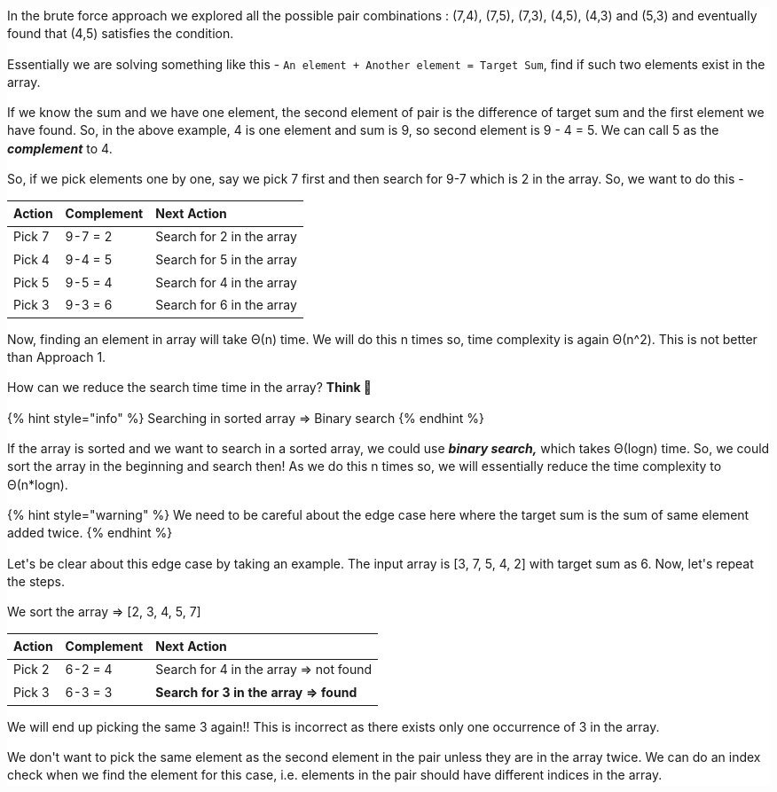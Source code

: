 In the brute force approach we explored all the possible pair combinations : \(7,4\), \(7,5\), \(7,3\), \(4,5\), \(4,3\) and \(5,3\) and eventually found that \(4,5\) satisfies the condition. 

Essentially we are solving something like this -  `An element + Another element = Target Sum`, find if such two elements exist in the array.

If we know the sum and we have one element, the second element of pair is the difference of target sum and the first element we have found. So, in the above example, 4 is one element and sum is 9, so second element is 9 - 4 = 5. We can call 5 as the _**complement**_ to 4.

So, if we pick elements one by one, say we pick 7 first and then search for 9-7 which is 2 in the array. So, we want to do this -

| Action | Complement | Next Action |
| :--- | :--- | :--- |
| Pick 7 | 9-7 = 2 | Search for 2 in the array  |
| Pick 4 | 9-4 = 5 | Search for 5 in the array |
| Pick 5 | 9-5 = 4 | Search for 4 in the array |
| Pick 3 | 9-3 = 6 | Search for 6 in the array |

Now, finding an element in array will take Θ\(n\) time. We will do this n times so, time complexity is again Θ\(n^2\). This is not better than Approach 1. 

How can we reduce the search time time in the array? **Think 🤔**

{% hint style="info" %}
Searching in sorted array  =&gt;  Binary search 
{% endhint %}

If the array is sorted and we want to search in a sorted array, we could use _**binary search,**_ which takes Θ\(logn\) time. So, we could sort the array in the beginning and search then! As we do this n times so, we will essentially reduce the time complexity to Θ\(n\*logn\).

{% hint style="warning" %}
We need to be careful about the edge case here where the target sum is the sum of same element added twice. 
{% endhint %}

Let's be clear about this edge case by taking an example. The input array is \[3, 7, 5, 4, 2\] with target sum as 6. Now, let's repeat the steps.

We sort the array =&gt; \[2, 3, 4, 5, 7\]

| Action | Complement | Next Action |
| :--- | :--- | :--- |
| Pick 2 | 6-2 = 4 | Search for 4 in the array =&gt; not found |
| Pick 3 | 6-3 = 3 | **Search for 3 in the array =&gt; found** |

We will end up picking the same 3 again!! This is incorrect as there exists only one occurrence of 3 in the array.

We don't want to pick the same element as the second element in the pair unless they are in the array twice. We can do an index check when we find the element for this case, i.e. elements in the pair should have different indices in the array.
